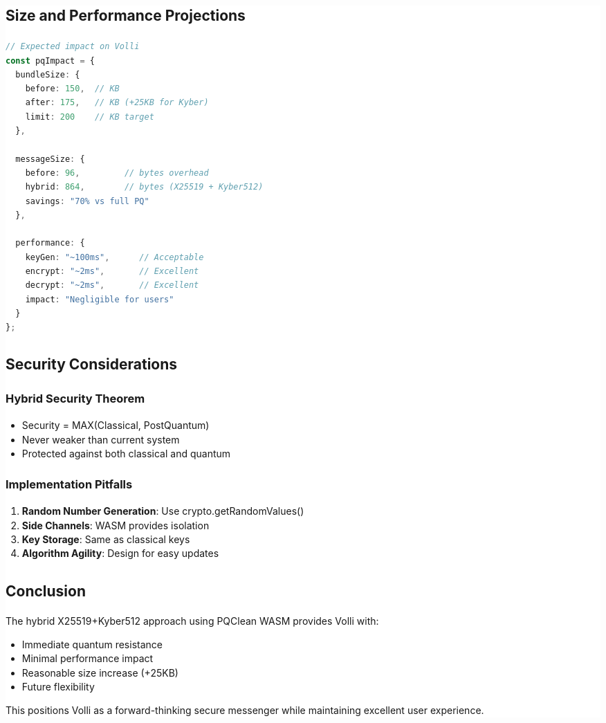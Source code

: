 ## Size and Performance Projections

```typescript
// Expected impact on Volli
const pqImpact = {
  bundleSize: {
    before: 150,  // KB
    after: 175,   // KB (+25KB for Kyber)
    limit: 200    // KB target
  },
  
  messageSize: {
    before: 96,         // bytes overhead
    hybrid: 864,        // bytes (X25519 + Kyber512)
    savings: "70% vs full PQ"
  },
  
  performance: {
    keyGen: "~100ms",      // Acceptable
    encrypt: "~2ms",       // Excellent
    decrypt: "~2ms",       // Excellent
    impact: "Negligible for users"
  }
};
```

## Security Considerations

### Hybrid Security Theorem
- Security = MAX(Classical, PostQuantum)
- Never weaker than current system
- Protected against both classical and quantum

### Implementation Pitfalls
1. **Random Number Generation**: Use crypto.getRandomValues()
2. **Side Channels**: WASM provides isolation
3. **Key Storage**: Same as classical keys
4. **Algorithm Agility**: Design for easy updates

## Conclusion

The hybrid X25519+Kyber512 approach using PQClean WASM provides Volli with:
- Immediate quantum resistance
- Minimal performance impact
- Reasonable size increase (+25KB)
- Future flexibility

This positions Volli as a forward-thinking secure messenger while maintaining excellent user experience.
